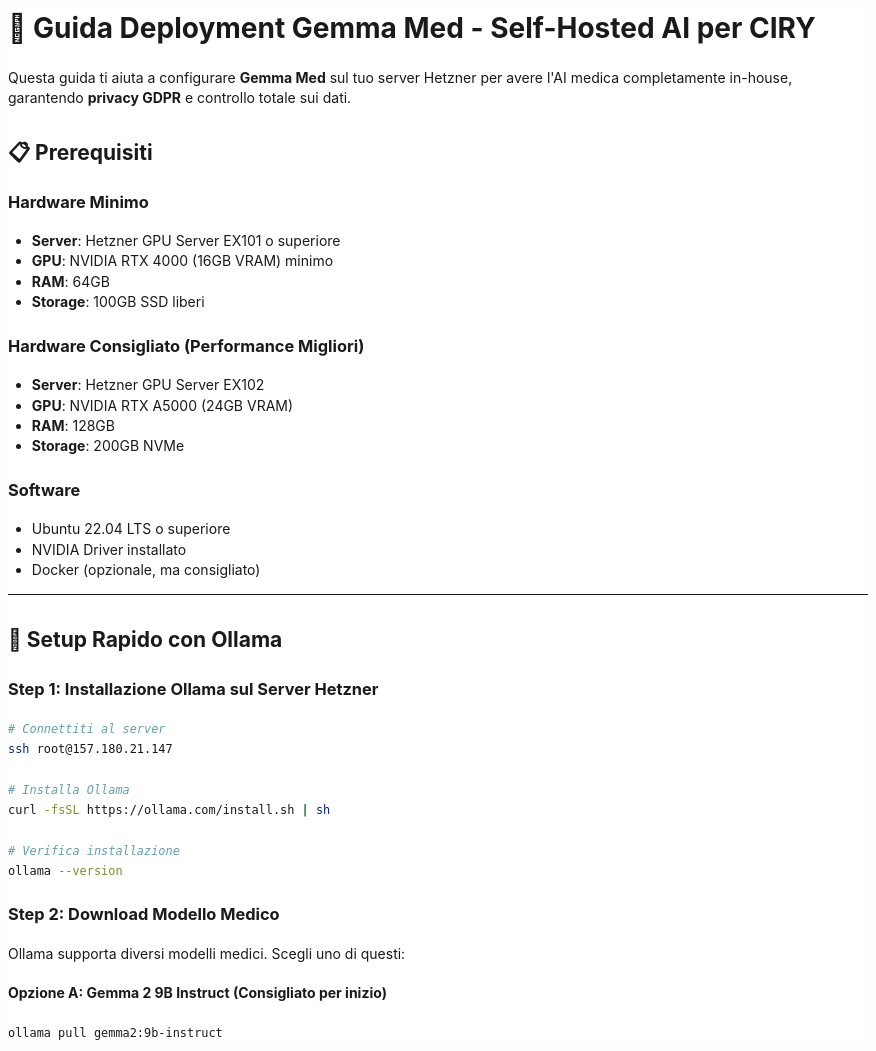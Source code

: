 # 🏥 Guida Deployment Gemma Med - Self-Hosted AI per CIRY

Questa guida ti aiuta a configurare **Gemma Med** sul tuo server Hetzner per avere l'AI medica completamente in-house, garantendo **privacy GDPR** e controllo totale sui dati.

## 📋 Prerequisiti

### Hardware Minimo
- **Server**: Hetzner GPU Server EX101 o superiore
- **GPU**: NVIDIA RTX 4000 (16GB VRAM) minimo
- **RAM**: 64GB
- **Storage**: 100GB SSD liberi

### Hardware Consigliato (Performance Migliori)
- **Server**: Hetzner GPU Server EX102
- **GPU**: NVIDIA RTX A5000 (24GB VRAM)
- **RAM**: 128GB
- **Storage**: 200GB NVMe

### Software
- Ubuntu 22.04 LTS o superiore
- NVIDIA Driver installato
- Docker (opzionale, ma consigliato)

---

## 🚀 Setup Rapido con Ollama

### Step 1: Installazione Ollama sul Server Hetzner

```bash
# Connettiti al server
ssh root@157.180.21.147

# Installa Ollama
curl -fsSL https://ollama.com/install.sh | sh

# Verifica installazione
ollama --version
```

### Step 2: Download Modello Medico

Ollama supporta diversi modelli medici. Scegli uno di questi:

#### Opzione A: Gemma 2 9B Instruct (Consigliato per inizio)
```bash
ollama pull gemma2:9b-instruct
```
